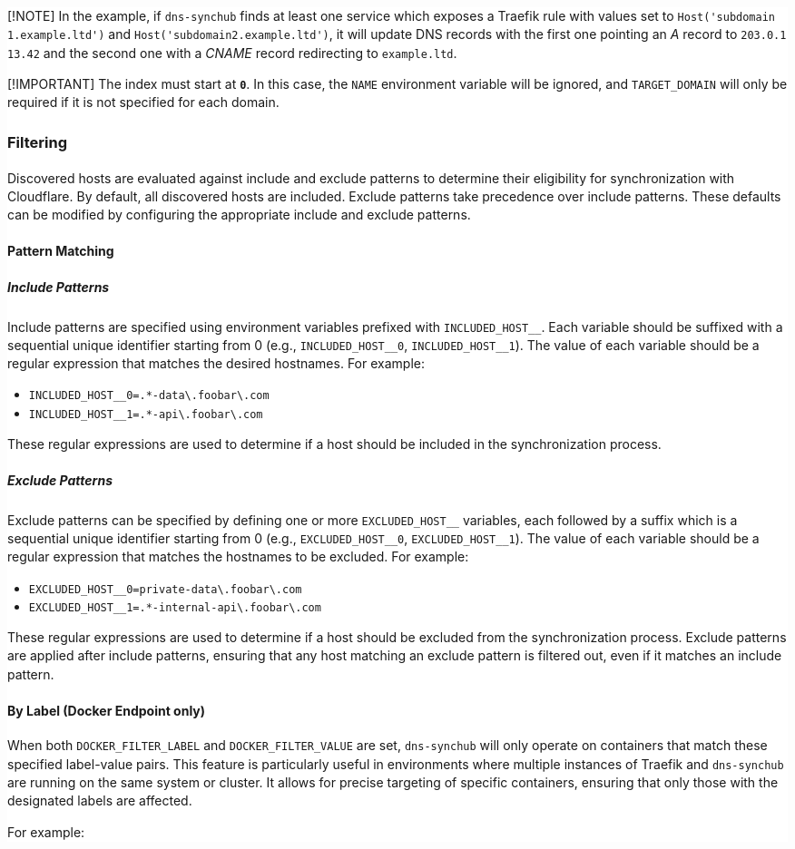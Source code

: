 \[!NOTE\]
In the example, if `dns-synchub` finds at least one service which exposes a Traefik rule with values set to `Host('subdomain1.example.ltd')` and `Host('subdomain2.example.ltd')`, it will update DNS records with the first one pointing an *A* record to `203.0.113.42` and the second one with a *CNAME* record redirecting to `example.ltd`.

\[!IMPORTANT\]
The index must start at **`0`**. In this case, the `NAME` environment variable will be ignored, and `TARGET_DOMAIN` will only be required if it is not specified for each domain.

### Filtering

Discovered hosts are evaluated against include and exclude patterns to determine their eligibility for synchronization with Cloudflare. By default, all discovered hosts are included. Exclude patterns take precedence over include patterns. These defaults can be modified by configuring the appropriate include and exclude patterns.

#### Pattern Matching

##### Include Patterns

Include patterns are specified using environment variables prefixed with `INCLUDED_HOST__`. Each variable should be suffixed with a sequential unique identifier starting from 0 (e.g., `INCLUDED_HOST__0`, `INCLUDED_HOST__1`). The value of each variable should be a regular expression that matches the desired hostnames. For example:

- `INCLUDED_HOST__0=.*-data\.foobar\.com`
- `INCLUDED_HOST__1=.*-api\.foobar\.com`

These regular expressions are used to determine if a host should be included in the synchronization process.

##### Exclude Patterns

Exclude patterns can be specified by defining one or more `EXCLUDED_HOST__` variables, each followed by a suffix which is a sequential unique identifier starting from 0 (e.g., `EXCLUDED_HOST__0`, `EXCLUDED_HOST__1`). The value of each variable should be a regular expression that matches the hostnames to be excluded. For example:

- `EXCLUDED_HOST__0=private-data\.foobar\.com`
- `EXCLUDED_HOST__1=.*-internal-api\.foobar\.com`

These regular expressions are used to determine if a host should be excluded from the synchronization process. Exclude patterns are applied after include patterns, ensuring that any host matching an exclude pattern is filtered out, even if it matches an include pattern.

#### By Label (Docker Endpoint only)

When both `DOCKER_FILTER_LABEL` and `DOCKER_FILTER_VALUE` are set, `dns-synchub` will only operate on containers that match these specified label-value pairs. This feature is particularly useful in environments where multiple instances of Traefik and `dns-synchub` are running on the same system or cluster. It allows for precise targeting of specific containers, ensuring that only those with the designated labels are affected.

For example:
